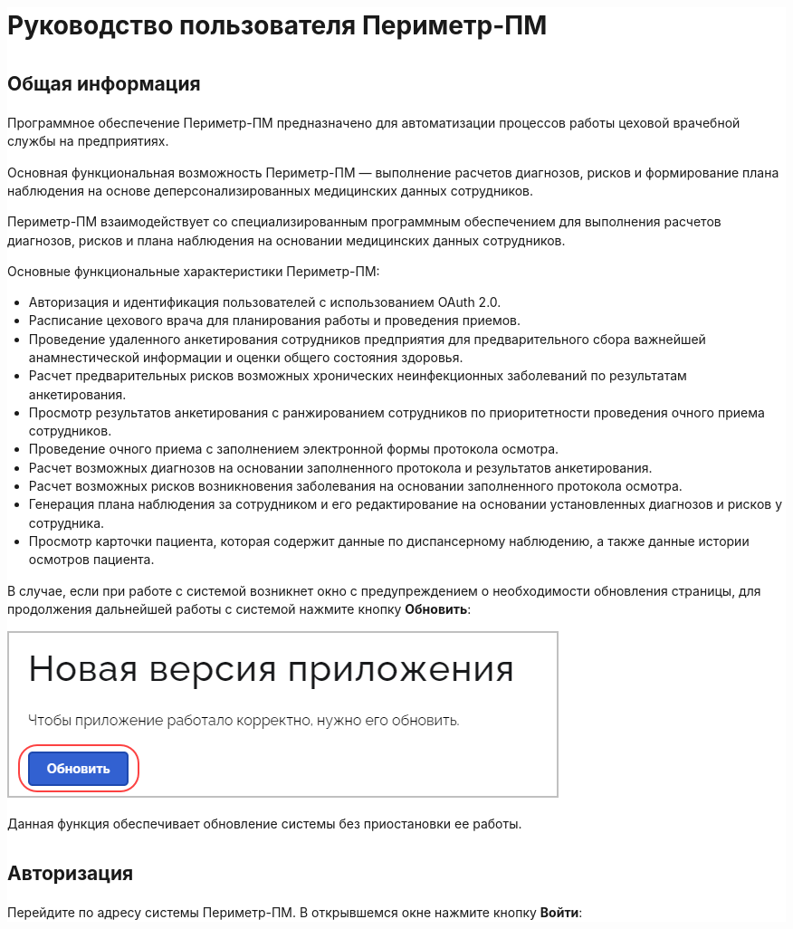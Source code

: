 # Руководство пользователя Периметр-ПМ

## Общая информация

Программное обеспечение Периметр-ПМ предназначено для автоматизации процессов работы цеховой врачебной службы на предприятиях.

Основная функциональная возможность Периметр-ПМ — выполнение расчетов диагнозов, рисков и формирование плана наблюдения на основе деперсонализированных медицинских данных сотрудников.

Периметр-ПМ взаимодействует со специализированным программным обеспечением для выполнения расчетов диагнозов, рисков и плана наблюдения на основании медицинских данных сотрудников.

Основные функциональные характеристики Периметр-ПМ:

- Авторизация и идентификация пользователей с использованием OAuth 2.0.
- Расписание цехового врача для планирования работы и проведения приемов.
- Проведение удаленного анкетирования сотрудников предприятия для предварительного сбора важнейшей анамнестической информации и оценки общего состояния здоровья.
- Расчет предварительных рисков возможных хронических неинфекционных заболеваний по результатам анкетирования.
- Просмотр результатов анкетирования с ранжированием сотрудников по приоритетности проведения очного приема сотрудников.
- Проведение очного приема с заполнением электронной формы протокола осмотра.
- Расчет возможных диагнозов на основании заполненного протокола и результатов анкетирования.
- Расчет возможных рисков возникновения заболевания на основании заполненного протокола осмотра.
- Генерация плана наблюдения за сотрудником и его редактирование на основании установленных диагнозов и рисков у сотрудника.
- Просмотр карточки пациента, которая содержит данные по диспансерному наблюдению, а также данные истории осмотров пациента.

В случае, если при работе с системой возникнет окно с предупреждением о необходимости обновления страницы, для продолжения дальнейшей работы с системой нажмите кнопку **Обновить**:

![новая версия приложения](img/newversion1.png)

Данная функция обеспечивает обновление системы без приостановки ее работы.

## Авторизация

Перейдите по адресу системы Периметр-ПМ. В открывшемся окне нажмите кнопку **Войти**:
